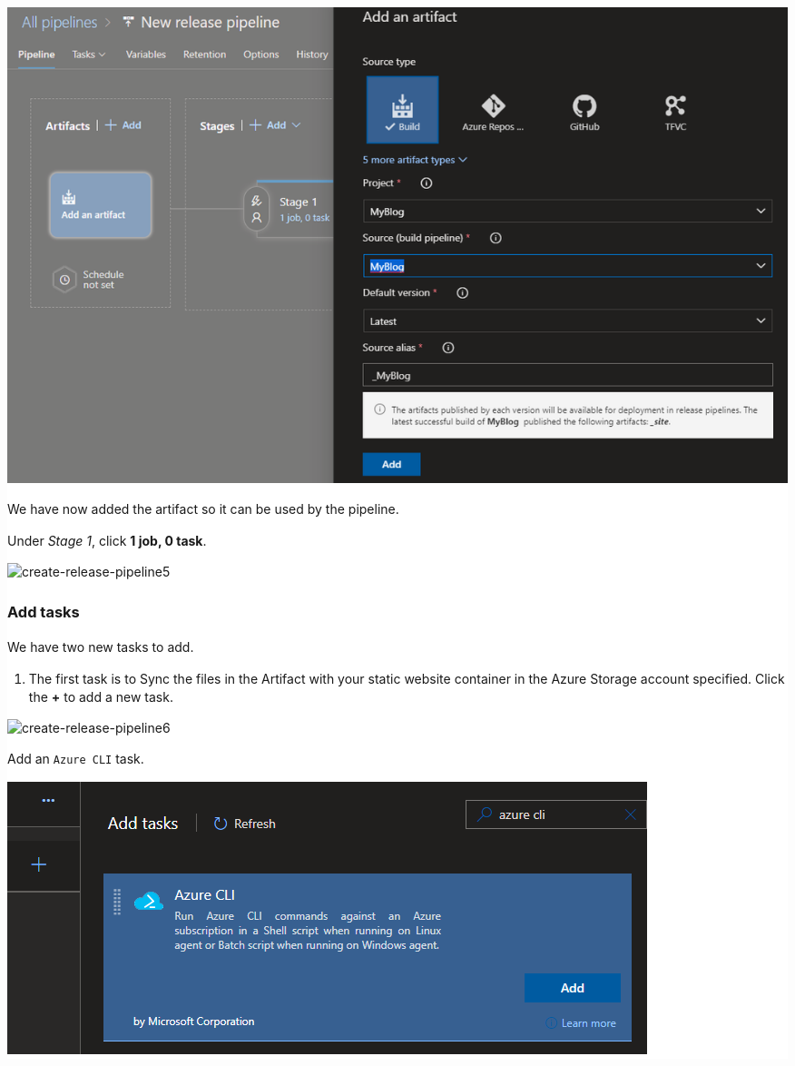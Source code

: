 ![create-release-pipeline4](/assets/images/2020-10-25/create-release-pipeline4.png)

We have now added the artifact so it can be used by the pipeline.

Under *Stage 1*, click **1 job, 0 task**.

![create-release-pipeline5](/assets/images/2020-10-25/create-release-pipeline5.png)

### Add tasks

We have two new tasks to add.

1. The first task is to Sync the files in the Artifact with your static website container in the Azure Storage account specified. Click the **+** to add a new task.

![create-release-pipeline6](/assets/images/2020-10-25/create-release-pipeline6.png)

Add an `Azure CLI` task.

![create-release-pipeline7](/assets/images/2020-10-25/create-release-pipeline7.png)
